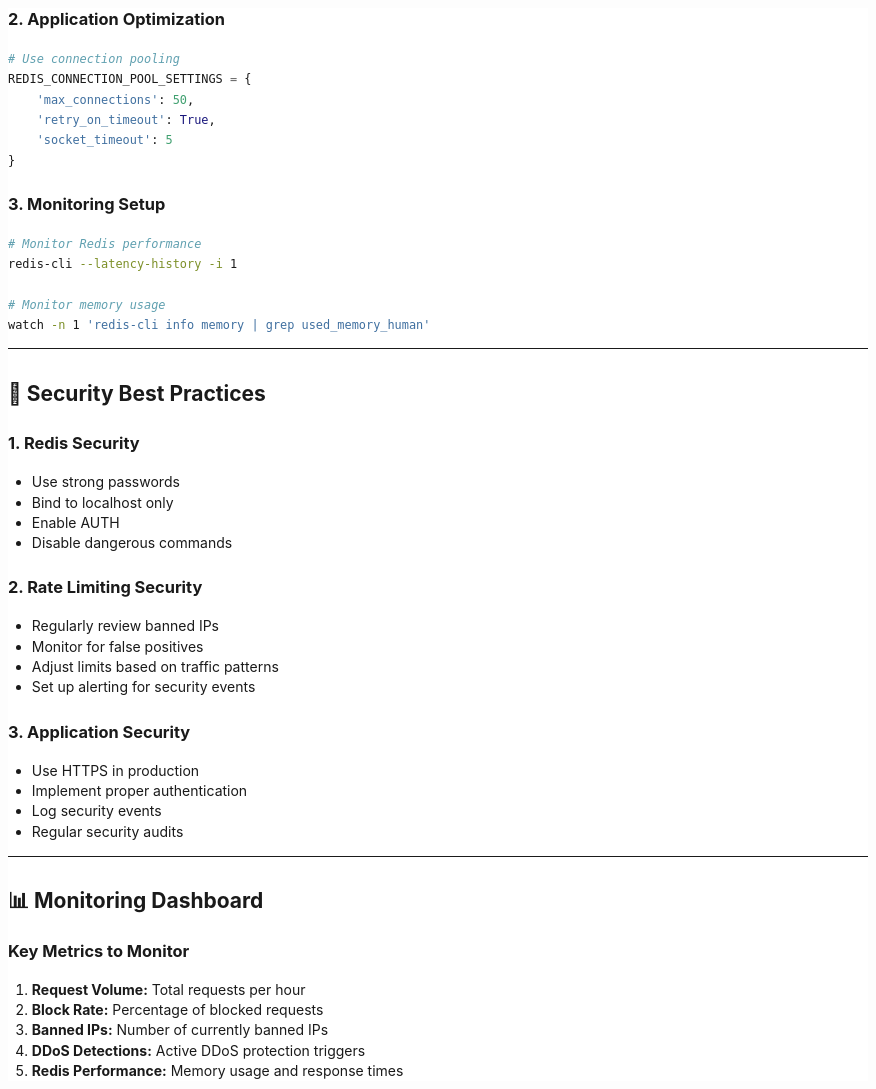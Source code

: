 ### **2. Application Optimization**
```python
# Use connection pooling
REDIS_CONNECTION_POOL_SETTINGS = {
    'max_connections': 50,
    'retry_on_timeout': True,
    'socket_timeout': 5
}
```

### **3. Monitoring Setup**
```bash
# Monitor Redis performance
redis-cli --latency-history -i 1

# Monitor memory usage
watch -n 1 'redis-cli info memory | grep used_memory_human'
```

---

## **🔐 Security Best Practices**

### **1. Redis Security**
- Use strong passwords
- Bind to localhost only
- Enable AUTH
- Disable dangerous commands

### **2. Rate Limiting Security**
- Regularly review banned IPs
- Monitor for false positives
- Adjust limits based on traffic patterns
- Set up alerting for security events

### **3. Application Security**
- Use HTTPS in production
- Implement proper authentication
- Log security events
- Regular security audits

---

## **📊 Monitoring Dashboard**

### **Key Metrics to Monitor**
1. **Request Volume:** Total requests per hour
2. **Block Rate:** Percentage of blocked requests
3. **Banned IPs:** Number of currently banned IPs
4. **DDoS Detections:** Active DDoS protection triggers
5. **Redis Performance:** Memory usage and response times
